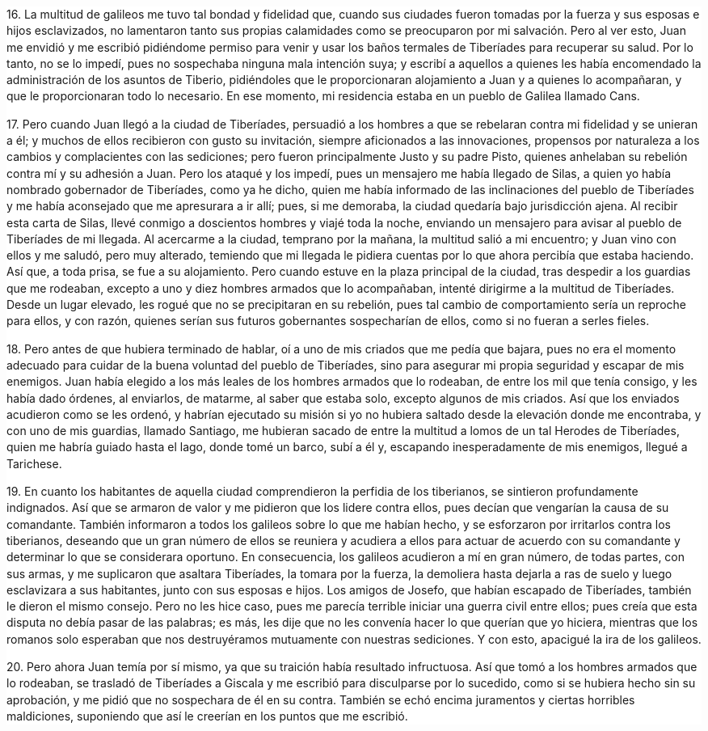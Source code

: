 <a id="v1_16"></a>16\. La multitud de galileos me tuvo tal bondad y fidelidad que, cuando sus ciudades fueron tomadas por la fuerza y ​​sus esposas e hijos esclavizados, no lamentaron tanto sus propias calamidades como se preocuparon por mi salvación. Pero al ver esto, Juan me envidió y me escribió pidiéndome permiso para venir y usar los baños termales de Tiberíades para recuperar su salud. Por lo tanto, no se lo impedí, pues no sospechaba ninguna mala intención suya; y escribí a aquellos a quienes les había encomendado la administración de los asuntos de Tiberio, pidiéndoles que le proporcionaran alojamiento a Juan y a quienes lo acompañaran, y que le proporcionaran todo lo necesario. En ese momento, mi residencia estaba en un pueblo de Galilea llamado Cans.

<a id="v1_17"></a>17\. Pero cuando Juan llegó a la ciudad de Tiberíades, persuadió a los hombres a que se rebelaran contra mi fidelidad y se unieran a él; y muchos de ellos recibieron con gusto su invitación, siempre aficionados a las innovaciones, propensos por naturaleza a los cambios y complacientes con las sediciones; pero fueron principalmente Justo y su padre Pisto, quienes anhelaban su rebelión contra mí y su adhesión a Juan. Pero los ataqué y los impedí, pues un mensajero me había llegado de Silas, a quien yo había nombrado gobernador de Tiberíades, como ya he dicho, quien me había informado de las inclinaciones del pueblo de Tiberíades y me había aconsejado que me apresurara a ir allí; pues, si me demoraba, la ciudad quedaría bajo jurisdicción ajena. Al recibir esta carta de Silas, llevé conmigo a doscientos hombres y viajé toda la noche, enviando un mensajero para avisar al pueblo de Tiberíades de mi llegada. Al acercarme a la ciudad, temprano por la mañana, la multitud salió a mi encuentro; y Juan vino con ellos y me saludó, pero muy alterado, temiendo que mi llegada le pidiera cuentas por lo que ahora percibía que estaba haciendo. Así que, a toda prisa, se fue a su alojamiento. Pero cuando estuve en la plaza principal de la ciudad, tras despedir a los guardias que me rodeaban, excepto a uno y diez hombres armados que lo acompañaban, intenté dirigirme a la multitud de Tiberíades. Desde un lugar elevado, les rogué que no se precipitaran en su rebelión, pues tal cambio de comportamiento sería un reproche para ellos, y con razón, quienes serían sus futuros gobernantes sospecharían de ellos, como si no fueran a serles fieles.

<a id="v1_18"></a>18\. Pero antes de que hubiera terminado de hablar, oí a uno de mis criados que me pedía que bajara, pues no era el momento adecuado para cuidar de la buena voluntad del pueblo de Tiberíades, sino para asegurar mi propia seguridad y escapar de mis enemigos. Juan había elegido a los más leales de los hombres armados que lo rodeaban, de entre los mil que tenía consigo, y les había dado órdenes, al enviarlos, de matarme, al saber que estaba solo, excepto algunos de mis criados. Así que los enviados acudieron como se les ordenó, y habrían ejecutado su misión si yo no hubiera saltado desde la elevación donde me encontraba, y con uno de mis guardias, llamado Santiago, me hubieran sacado de entre la multitud a lomos de un tal Herodes de Tiberíades, quien me habría guiado hasta el lago, donde tomé un barco, subí a él y, escapando inesperadamente de mis enemigos, llegué a Tarichese.

<a id="v1_19"></a>19\. En cuanto los habitantes de aquella ciudad comprendieron la perfidia de los tiberianos, se sintieron profundamente indignados. Así que se armaron de valor y me pidieron que los lidere contra ellos, pues decían que vengarían la causa de su comandante. También informaron a todos los galileos sobre lo que me habían hecho, y se esforzaron por irritarlos contra los tiberianos, deseando que un gran número de ellos se reuniera y acudiera a ellos para actuar de acuerdo con su comandante y determinar lo que se considerara oportuno. En consecuencia, los galileos acudieron a mí en gran número, de todas partes, con sus armas, y me suplicaron que asaltara Tiberíades, la tomara por la fuerza, la demoliera hasta dejarla a ras de suelo y luego esclavizara a sus habitantes, junto con sus esposas e hijos. Los amigos de Josefo, que habían escapado de Tiberíades, también le dieron el mismo consejo. Pero no les hice caso, pues me parecía terrible iniciar una guerra civil entre ellos; pues creía que esta disputa no debía pasar de las palabras; es más, les dije que no les convenía hacer lo que querían que yo hiciera, mientras que los romanos solo esperaban que nos destruyéramos mutuamente con nuestras sediciones. Y con esto, apacigué la ira de los galileos.

<a id="v1_20"></a>20\. Pero ahora Juan temía por sí mismo, ya que su traición había resultado infructuosa. Así que tomó a los hombres armados que lo rodeaban, se trasladó de Tiberíades a Giscala y me escribió para disculparse por lo sucedido, como si se hubiera hecho sin su aprobación, y me pidió que no sospechara de él en su contra. También se echó encima juramentos y ciertas horribles maldiciones, suponiendo que así le creerían en los puntos que me escribió.
